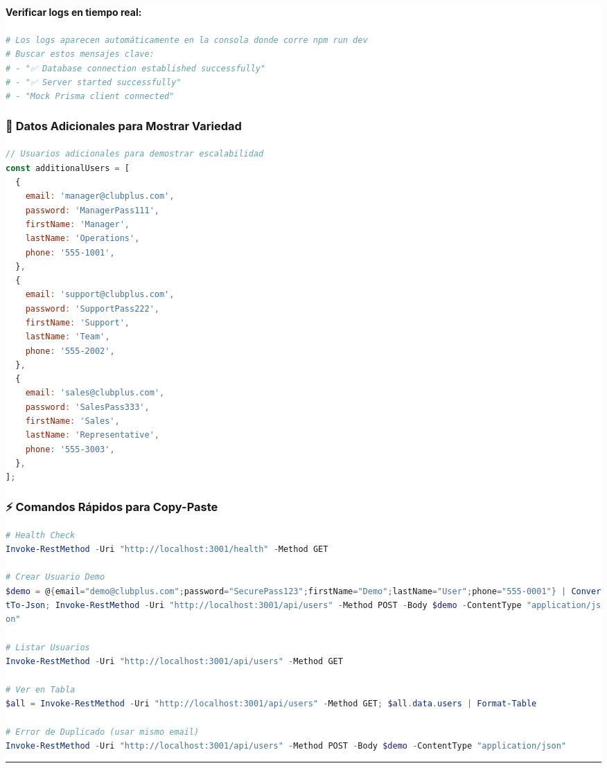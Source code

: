 #### **Verificar logs en tiempo real:**

```powershell
# Los logs aparecen automáticamente en la consola donde corre npm run dev
# Buscar estos mensajes clave:
# - "✅ Database connection established successfully"
# - "✅ Server started successfully"
# - "Mock Prisma client connected"
```

### 📱 **Datos Adicionales para Mostrar Variedad**

```javascript
// Usuarios adicionales para demostrar escalabilidad
const additionalUsers = [
  {
    email: 'manager@clubplus.com',
    password: 'ManagerPass111',
    firstName: 'Manager',
    lastName: 'Operations',
    phone: '555-1001',
  },
  {
    email: 'support@clubplus.com',
    password: 'SupportPass222',
    firstName: 'Support',
    lastName: 'Team',
    phone: '555-2002',
  },
  {
    email: 'sales@clubplus.com',
    password: 'SalesPass333',
    firstName: 'Sales',
    lastName: 'Representative',
    phone: '555-3003',
  },
];
```

### ⚡ **Comandos Rápidos para Copy-Paste**

```powershell
# Health Check
Invoke-RestMethod -Uri "http://localhost:3001/health" -Method GET

# Crear Usuario Demo
$demo = @{email="demo@clubplus.com";password="SecurePass123";firstName="Demo";lastName="User";phone="555-0001"} | ConvertTo-Json; Invoke-RestMethod -Uri "http://localhost:3001/api/users" -Method POST -Body $demo -ContentType "application/json"

# Listar Usuarios
Invoke-RestMethod -Uri "http://localhost:3001/api/users" -Method GET

# Ver en Tabla
$all = Invoke-RestMethod -Uri "http://localhost:3001/api/users" -Method GET; $all.data.users | Format-Table

# Error de Duplicado (usar mismo email)
Invoke-RestMethod -Uri "http://localhost:3001/api/users" -Method POST -Body $demo -ContentType "application/json"
```

---